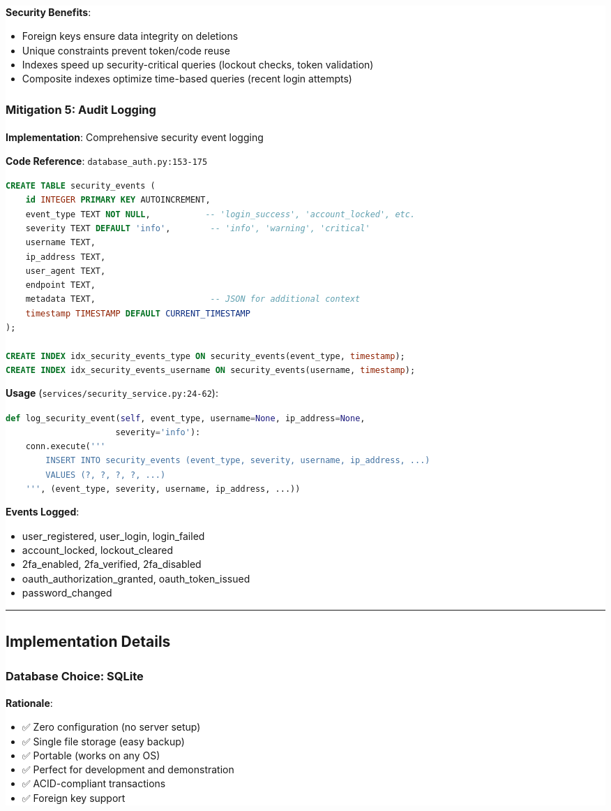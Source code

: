 **Security Benefits**:
- Foreign keys ensure data integrity on deletions
- Unique constraints prevent token/code reuse
- Indexes speed up security-critical queries (lockout checks, token validation)
- Composite indexes optimize time-based queries (recent login attempts)

### Mitigation 5: Audit Logging

**Implementation**: Comprehensive security event logging

**Code Reference**: `database_auth.py:153-175`
```sql
CREATE TABLE security_events (
    id INTEGER PRIMARY KEY AUTOINCREMENT,
    event_type TEXT NOT NULL,           -- 'login_success', 'account_locked', etc.
    severity TEXT DEFAULT 'info',        -- 'info', 'warning', 'critical'
    username TEXT,
    ip_address TEXT,
    user_agent TEXT,
    endpoint TEXT,
    metadata TEXT,                       -- JSON for additional context
    timestamp TIMESTAMP DEFAULT CURRENT_TIMESTAMP
);

CREATE INDEX idx_security_events_type ON security_events(event_type, timestamp);
CREATE INDEX idx_security_events_username ON security_events(username, timestamp);
```

**Usage** (`services/security_service.py:24-62`):
```python
def log_security_event(self, event_type, username=None, ip_address=None,
                      severity='info'):
    conn.execute('''
        INSERT INTO security_events (event_type, severity, username, ip_address, ...)
        VALUES (?, ?, ?, ?, ...)
    ''', (event_type, severity, username, ip_address, ...))
```

**Events Logged**:
- user_registered, user_login, login_failed
- account_locked, lockout_cleared
- 2fa_enabled, 2fa_verified, 2fa_disabled
- oauth_authorization_granted, oauth_token_issued
- password_changed

---

## Implementation Details

### Database Choice: SQLite

**Rationale**:
- ✅ Zero configuration (no server setup)
- ✅ Single file storage (easy backup)
- ✅ Portable (works on any OS)
- ✅ Perfect for development and demonstration
- ✅ ACID-compliant transactions
- ✅ Foreign key support
